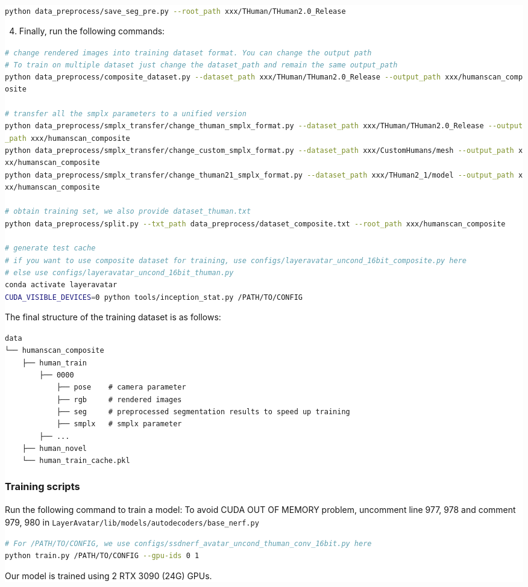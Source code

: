 ```bash
python data_preprocess/save_seg_pre.py --root_path xxx/THuman/THuman2.0_Release
```

4. Finally, run the following commands:
```bash
# change rendered images into training dataset format. You can change the output path
# To train on multiple dataset just change the dataset_path and remain the same output_path
python data_preprocess/composite_dataset.py --dataset_path xxx/THuman/THuman2.0_Release --output_path xxx/humanscan_composite

# transfer all the smplx parameters to a unified version
python data_preprocess/smplx_transfer/change_thuman_smplx_format.py --dataset_path xxx/THuman/THuman2.0_Release --output_path xxx/humanscan_composite
python data_preprocess/smplx_transfer/change_custom_smplx_format.py --dataset_path xxx/CustomHumans/mesh --output_path xxx/humanscan_composite
python data_preprocess/smplx_transfer/change_thuman21_smplx_format.py --dataset_path xxx/THuman2_1/model --output_path xxx/humanscan_composite

# obtain training set, we also provide dataset_thuman.txt
python data_preprocess/split.py --txt_path data_preprocess/dataset_composite.txt --root_path xxx/humanscan_composite

# generate test cache
# if you want to use composite dataset for training, use configs/layeravatar_uncond_16bit_composite.py here
# else use configs/layeravatar_uncond_16bit_thuman.py
conda activate layeravatar
CUDA_VISIBLE_DEVICES=0 python tools/inception_stat.py /PATH/TO/CONFIG
```

The final structure of the training dataset is as follows:
```
data
└── humanscan_composite
    ├── human_train
        ├── 0000
            ├── pose    # camera parameter
            ├── rgb     # rendered images
            ├── seg     # preprocessed segmentation results to speed up training
            ├── smplx   # smplx parameter
        ├── ...
    ├── human_novel
    └── human_train_cache.pkl
```

### Training scripts

Run the following command to train a model:
To avoid CUDA OUT OF MEMORY problem, uncomment line 977, 978 and comment 979, 980 in `LayerAvatar/lib/models/autodecoders/base_nerf.py`

```bash
# For /PATH/TO/CONFIG, we use configs/ssdnerf_avatar_uncond_thuman_conv_16bit.py here
python train.py /PATH/TO/CONFIG --gpu-ids 0 1
```
Our model is trained using 2 RTX 3090 (24G) GPUs.
